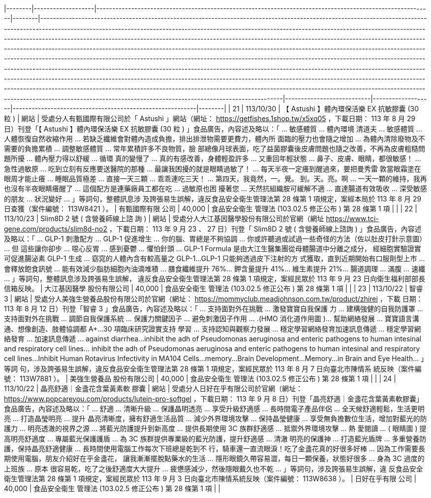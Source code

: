 |--------|-------------------|----------------------------------------------------------------------------------------------------------|--------|-------------------------------------------------------------------------------------------------------------------------------------------------------------------------------------------------------------------------------------------------------------------------------------------------------------------------------------------------------------------------------------------------------------------------------------------------------------------------------------------------------------------------------------------------------------------------------------------------------------------------------------------------------------------------------------------------------------------------------------------------------------------------------------------------------------------------------------------------------------------------------------------------------------------------------------------------------------------------------------------------------------------------------------------------------------------------------------------------------------------------------------------------------------------------------------|---------------------------|-------------------|----------------------------------------------------------|--------|
|     21 | 113/10/30         | 【 Astushi 】體內環保活樂 EX 抗敏膠囊 (30 粒 )                                                           | 網站   | 受處分人有甄國際有限公司於「 Astushi 」網站（網址： https://getfishes.1shop.tw/x5xq05 ，下載日期： 113 年 8 月 29 日）刊登「【 Astushi 】體內環保活樂 EX 抗敏膠囊 (30 粒 ) 」食品廣告，內容述及略以：「 … 敏感體質 … 體內環境 清道夫 … 敏感體質 … 人體恢復自然收縮作用 … 若缺乏纖維會對體內造成負擔，排出排泄物需要更費力，體內所 面臨的壓力也會隨之增加 … 為體內清除廢物及不需要的負擔累積 … 調整敏感體質 … 常年累積許多不良物質，臉 部總像月球表面，吃了益菌膠囊後皮膚問題也隨之改善，不再為皮膚粗糙問題所擾 … 體內壓力得以舒緩 … 循環 真的變慢了 … 真的有感改善，身體輕盈許多 … 又重回年輕狀態 … 鼻子、皮膚、眼睛，都很敏感！ … 急性過敏原 … 吃到立刻有反應要送醫院的那種 … 最讓我困擾的就是眼睛過敏了！ … 每天半夜一定癢到醒過來，要把曼秀雷 敦當眼霜塗在眼周才能止癢 … 睡眠品質極差 … 直接一天三顆 … 乖乖連吃三天！ … 第四天，我竟然，一。覺。 到。天。亮。啊 … 一天一顆的維持，我再也沒有半夜眼睛癢醒了 … 這個配方是連藥廠員工都在吃 … 過敏原也困 擾著您 … 天然抗組織胺可緩解不適 … 直達腸道有效吸收 … 深受敏感的朋友 … 狀況變好 … 」等詞句，整體訊息涉 及誇張易生誤解，違反食品安全衛生管理法第 28 條第 1 項規定，案經本局於 113 年 8 月 29 日查獲（案件編號： 113W8421 ）。 | 有甄國際有限 公司         | 40,000            | 食品安全衛生 管理法 (103.02.5 修正公布 ) 第 28 條第 1 項 |        |
|     22 | 113/10/23         | Slim8D 2 號 ( 含營養師線上諮 詢 )                                                                        | 網站   | 受處分人大江基因醫學股份有限公司於官網（網址 https://www.tci-gene.com/products/slim8d-no2 ，下載日期： 113 年 9 月 23 、 27 日）刊登「 Slim8D 2 號 ( 含營養師線上諮詢 ) 」食品廣告，內容述及略以：「 … GLP-1 刺激配方 … GLP-1 促進增生 … 你的腦、胃總是不夠協調 … 你或許聽過或試過一些奇怪的方法（佐以肚皮打針示意圖） … 但 這些讓你卻步 … 噁心反胃 … 感到憂鬱 … 懼怕針頭 … GLP-1 Formula 是由大江生醫集團從母體腸道中分離之成分， 經細胞實驗證實可促進腸泌素 GLP-1 生成 … 窈窕的人體內含有較高量之 GLP-1…GLP-1 只能夠透過皮下注射的方 式獲取，直到近期開始有口服劑型上市 … 會釋放飽食訊號 … 能有效減少脂肪細胞內油滴堆積 … 膳食纖維提升 76%… 鉀含量提升 41%… 維生素提升 21%… 腸道調理 … 滿腹 … 速纖 … 」等詞句，整體訊息涉及誇張易生誤解， 違反食品安全衛生管理法第 28 條第 1 項規定，案經民眾於 113 年 9 月 23 日向衛生福利部部長信箱反映。                                                                                                                                                                                                                                                                                                                                       | 大江基因醫學 股份有限公司 | 40,000            | 食品安全衛生 管理法 (103.02.5 修正公布 ) 第 28 條第 1 項 |        |
|     23 | 113/10/22         | 智睿 3                                                                                                   | 網站   | 受處分人美強生營養品股份有限公司於官網（網址： https://mommyclub.meadjohnson.com.tw/product/zhirei ，下載 日期： 113 年 8 月 12 日）刊登「智睿 3 」食品廣告，內容述及略以：「 … 支持面對外在挑戰 … 激發寶寶自我保護 力 … 建構強健的自我防護罩 … 支持面對外在挑戰 … 調節自我保護系統 … 保護力關鍵因子 … 避免刺激因子作用 … .(HMO 消化道作用圖 )... 幫助網絡發展 … 寶寶語言溝通、想像創造、肢體協調都 A+…30 項臨床研究證實支持 學習 … 支持認知與觀察力發展 … 穩定學習網絡發育加速訊息傳遞 … 穩定學習網絡發育 … 加速訊息傳遞 … against diarrhea…inhibit the adh of Pseudomonas aeruginosa and enteric pathogens to human intesinal and respiratory cell lines… inhibit the adh of Pseudomonas aeruginosa and enteric pathogens to human intesinal and respiratory cell lines...Inhibit Human Rotavirus Infectivity in MA104 Cells…memory…Brain Development...Memory...in Brain and Eye Health… 」等詞 句，涉及誇張易生誤解，違反食品安全衛生管理法第 28 條第 1 項規定，案經民眾於 113 年 8 月 7 日向臺北市陳情系 統反映（案件編號： 113W7881 ）。                                                                                                                                      | 美強生營養品 股份有限公司 | 40,000            | 食品安全衛生 管理法 (103.02.5 修正公布 ) 第 28 條第 1 項 |        |
|     24 | 113/10/22         | 晶亮舒適｜金盞花含葉黃素軟 膠囊                                                                          | 網站   | 受處分人日好在乎有限公司於官網（網址： https://www.popcareyou.com/products/lutein-pro-softgel ，下載日期： 113 年 9 月 8 日）刊登「晶亮舒適｜金盞花含葉黃素軟膠囊」食品廣告，內容述及略以：「 … 舒適 … 清晰升級 … 保護晶明透亮 … 享受升級舒適感 … 長時間電子產品伴侶 … 全天候舒適輕鬆，生活更明亮 … 打造晶瑩明亮 … 提升 晶亮清晰度，擁有舒適生活品質 … 減少外界環境攻擊 … 保持晶瑩健康 … 享受無負擔數位生活，增加對藍光的防 護力 … 明亮透澈的視界之源 … 將藍光防護提升到新高度 … 提供長期使用 3C 族群舒適感 … 抵禦外界環境攻擊 … 熱 愛閱讀 … ( 眼睛圖 ) 提高明亮舒適度 … 專屬藍光保護護盾 … 為 3C 族群提供專業級的藍光防護，提升舒適感 … 清澈 明亮的保護神 … 打造藍光盾牌 … 多重營養防護，保持晶亮舒適健康 … 長時間使用電腦工作每次下班總是乾到不 行，騎車還一直流眼淚！吃了金盞花真的好很多好棒 … 因為工作需要長期使用電腦，朋友介紹好在乎金盞花， 讓我漸漸擺脫點藥水的生活 … 隱形眼鏡久帶容易澀，每日一顆保養，狀態好很多 … 身為 3C 過度的上班族 … 原本 很容易乾，吃了之後舒適度大大提升 … 疲憊感減少，然後隱眼戴久也不乾 … 」等詞句，涉及誇張易生誤解，違 反食品安全衛生管理法第 28 條第 1 項規定，案經民眾於 113 年 9 月 3 日向臺北市陳情系統反映（案件編號： 113W8638 ）。     | 日好在乎有限 公司         | 40,000            | 食品安全衛生 管理法 (103.02.5 修正公布 ) 第 28 條第 1 項 |        |